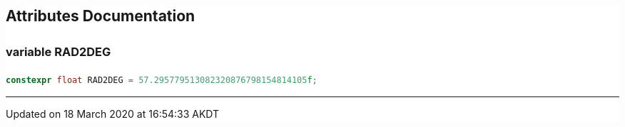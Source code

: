 




## Attributes Documentation

### variable RAD2DEG

```cpp
constexpr float RAD2DEG = 57.295779513082320876798154814105f;
```































-------------------------------

Updated on 18 March 2020 at 16:54:33 AKDT